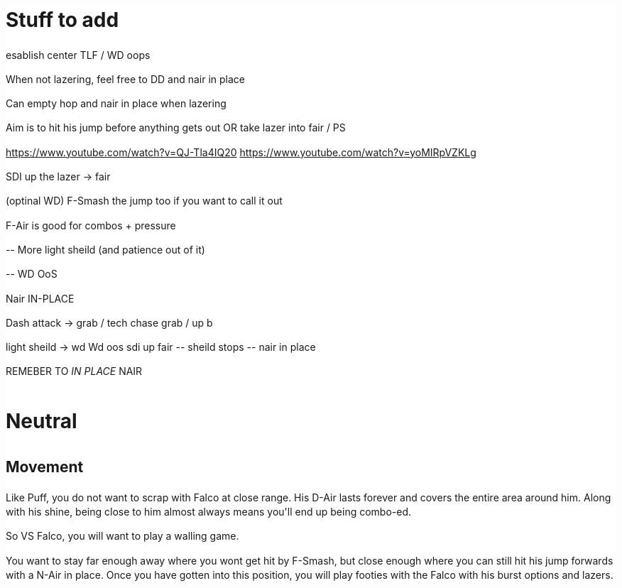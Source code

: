 # Stuff to add

esablish center
TLF / WD oops

When not lazering, feel free to DD and nair in place

Can empty hop and nair in place when lazering

Aim is to hit his jump before anything gets out 
OR
take lazer into fair / PS



https://www.youtube.com/watch?v=QJ-Tla4IQ20
https://www.youtube.com/watch?v=yoMIRpVZKLg

SDI up the lazer -> fair

(optinal WD) F-Smash the jump too if you want to call it out

F-Air is good for combos + pressure

-- More light sheild (and patience out of it)

-- WD OoS

Nair IN-PLACE

Dash attack -> grab / tech chase grab / up b



light sheild -> wd
Wd oos
sdi up fair
-- sheild stops
-- nair in place



REMEBER TO *IN PLACE* NAIR

# Neutral

## Movement
Like Puff, you do not want to scrap with Falco at close range.
His D-Air lasts forever and covers the entire area around him.
Along with his shine, being close to him almost always means you'll end up being combo-ed.

So VS Falco, you will want to play a walling game.

You want to stay far enough away where you wont get hit by F-Smash, but close enough where you can still hit his jump forwards with a N-Air in place.
Once you have gotten into this position, you will play footies with the Falco with his burst options and lazers.
